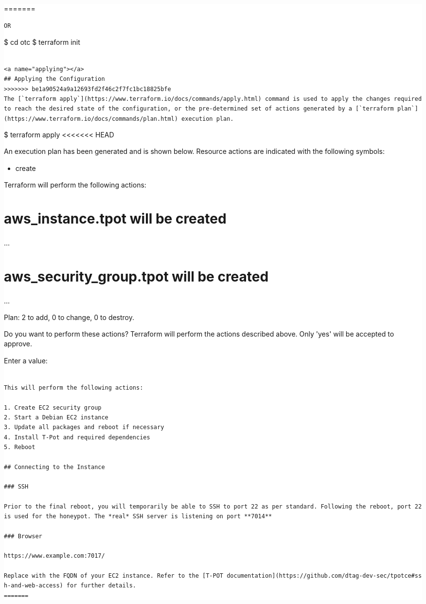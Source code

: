 =======
```
OR
```
$ cd otc
$ terraform init
```

<a name="applying"></a>
## Applying the Configuration
>>>>>>> be1a90524a9a12693fd2f46c2f7fc1bc18825bfe
The [`terraform apply`](https://www.terraform.io/docs/commands/apply.html) command is used to apply the changes required to reach the desired state of the configuration, or the pre-determined set of actions generated by a [`terraform plan`](https://www.terraform.io/docs/commands/plan.html) execution plan.

```
$ terraform apply
<<<<<<< HEAD

An execution plan has been generated and is shown below.
Resource actions are indicated with the following symbols:
  + create

Terraform will perform the following actions:

  # aws_instance.tpot will be created
  ...

  # aws_security_group.tpot will be created
  ...

Plan: 2 to add, 0 to change, 0 to destroy.

Do you want to perform these actions?
  Terraform will perform the actions described above.
  Only 'yes' will be accepted to approve.

  Enter a value:
```

This will perform the following actions:

1. Create EC2 security group
2. Start a Debian EC2 instance
3. Update all packages and reboot if necessary
4. Install T-Pot and required dependencies
5. Reboot

## Connecting to the Instance

### SSH

Prior to the final reboot, you will temporarily be able to SSH to port 22 as per standard. Following the reboot, port 22 is used for the honeypot. The *real* SSH server is listening on port **7014**

### Browser

https://www.example.com:7017/

Replace with the FQDN of your EC2 instance. Refer to the [T-POT documentation](https://github.com/dtag-dev-sec/tpotce#ssh-and-web-access) for further details.
=======
```